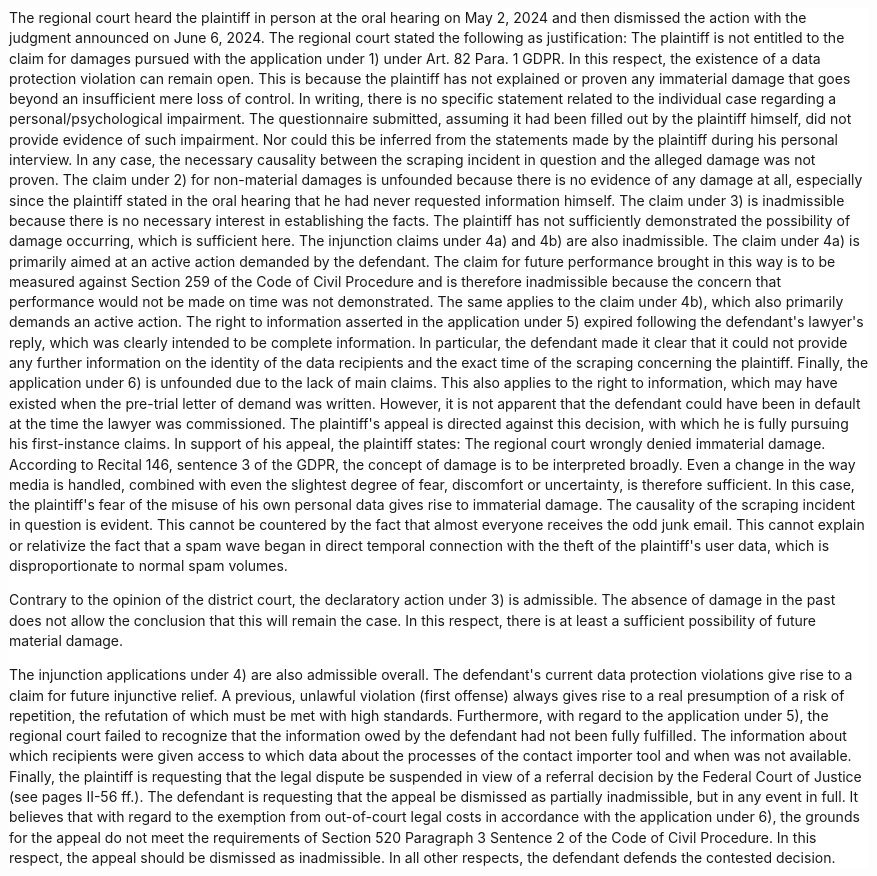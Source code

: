 The regional court heard the plaintiff in person at the oral hearing on May 2, 2024 and then dismissed the action with the judgment announced on June 6, 2024.
The regional court stated the following as justification:
The plaintiff is not entitled to the claim for damages pursued with the application under 1) under Art. 82 Para. 1 GDPR. In this respect, the existence of a data protection violation can remain open. This is because the plaintiff has not explained or proven any immaterial damage that goes beyond an insufficient mere loss of control. In writing, there is no specific statement related to the individual case regarding a personal/psychological impairment. The questionnaire submitted, assuming it had been filled out by the plaintiff himself, did not provide evidence of such impairment. Nor could this be inferred from the statements made by the plaintiff during his personal interview. In any case, the necessary causality between the scraping incident in question and the alleged damage was not proven.
The claim under 2) for non-material damages is unfounded because there is no evidence of any damage at all, especially since the plaintiff stated in the oral hearing that he had never requested information himself.
The claim under 3) is inadmissible because there is no necessary interest in establishing the facts. The plaintiff has not sufficiently demonstrated the possibility of damage occurring, which is sufficient here.
The injunction claims under 4a) and 4b) are also inadmissible. The claim under 4a) is primarily aimed at an active action demanded by the defendant. The claim for future performance brought in this way is to be measured against Section 259 of the Code of Civil Procedure and is therefore inadmissible because the concern that performance would not be made on time was not demonstrated. The same applies to the claim under 4b), which also primarily demands an active action. The right to information asserted in the application under 5) expired following the defendant's lawyer's reply, which was clearly intended to be complete information. In particular, the defendant made it clear that it could not provide any further information on the identity of the data recipients and the exact time of the scraping concerning the plaintiff.
Finally, the application under 6) is unfounded due to the lack of main claims. This also applies to the right to information, which may have existed when the pre-trial letter of demand was written. However, it is not apparent that the defendant could have been in default at the time the lawyer was commissioned.
The plaintiff's appeal is directed against this decision, with which he is fully pursuing his first-instance claims. In support of his appeal, the plaintiff states:
The regional court wrongly denied immaterial damage. According to Recital 146, sentence 3 of the GDPR, the concept of damage is to be interpreted broadly. Even a change in the way media is handled, combined with even the slightest degree of fear, discomfort or uncertainty, is therefore sufficient. In this case, the plaintiff's fear of the misuse of his own personal data gives rise to immaterial damage. The causality of the scraping incident in question is evident. This cannot be countered by the fact that almost everyone receives the odd junk email. This cannot explain or relativize the fact that a spam wave began in direct temporal connection with the theft of the plaintiff's user data, which is disproportionate to normal spam volumes.

Contrary to the opinion of the district court, the declaratory action under 3) is admissible. The absence of damage in the past does not allow the conclusion that this will remain the case. In this respect, there is at least a sufficient possibility of future material damage.

The injunction applications under 4) are also admissible overall. The defendant's current data protection violations give rise to a claim for future injunctive relief. A previous, unlawful violation (first offense) always gives rise to a real presumption of a risk of repetition, the refutation of which must be met with high standards.
Furthermore, with regard to the application under 5), the regional court failed to recognize that the information owed by the defendant had not been fully fulfilled. The information about which recipients were given access to which data about the processes of the contact importer tool and when was not available.
Finally, the plaintiff is requesting that the legal dispute be suspended in view of a referral decision by the Federal Court of Justice (see pages II-56 ff.).
The defendant is requesting that the appeal be dismissed as partially inadmissible, but in any event in full.
It believes that with regard to the exemption from out-of-court legal costs in accordance with the application under 6), the grounds for the appeal do not meet the requirements of Section 520 Paragraph 3 Sentence 2 of the Code of Civil Procedure. In this respect, the appeal should be dismissed as inadmissible.
In all other respects, the defendant defends the contested decision.